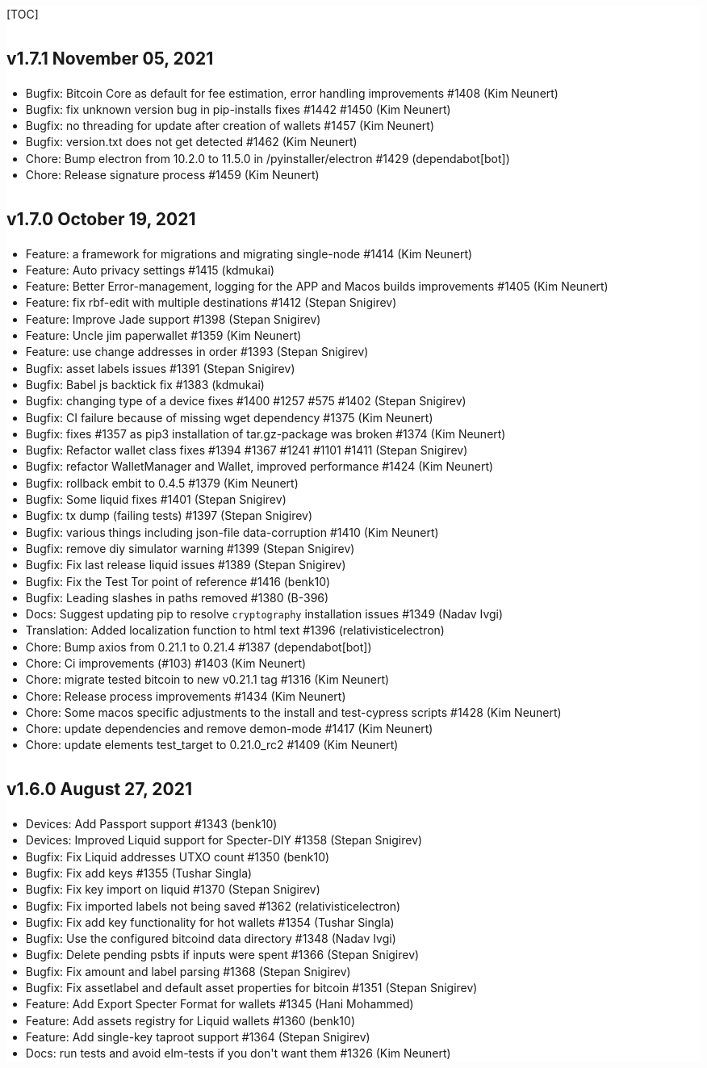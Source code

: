 [TOC]

## v1.7.1 November 05, 2021
- Bugfix: Bitcoin Core as default for fee estimation, error handling improvements #1408 (Kim Neunert)
- Bugfix: fix unknown version bug in pip-installs fixes #1442 #1450 (Kim Neunert)
- Bugfix: no threading for update after creation of wallets #1457 (Kim Neunert)
- Bugfix: version.txt does not get detected #1462 (Kim Neunert)
- Chore: Bump electron from 10.2.0 to 11.5.0 in /pyinstaller/electron #1429 (dependabot[bot])
- Chore: Release signature process #1459 (Kim Neunert)

## v1.7.0 October 19, 2021
- Feature: a framework for migrations and migrating single-node #1414 (Kim Neunert)
- Feature: Auto privacy settings #1415 (kdmukai)
- Feature: Better Error-management, logging for the APP and Macos builds improvements #1405 (Kim Neunert)
- Feature: fix rbf-edit with multiple destinations #1412 (Stepan Snigirev)
- Feature: Improve Jade support #1398 (Stepan Snigirev)
- Feature: Uncle jim paperwallet #1359 (Kim Neunert)
- Feature: use change addresses in order #1393 (Stepan Snigirev)
- Bugfix: asset labels issues #1391 (Stepan Snigirev)
- Bugfix: Babel js backtick fix #1383 (kdmukai)
- Bugfix: changing type of a device fixes #1400 #1257 #575 #1402 (Stepan Snigirev)
- Bugfix: CI failure because of missing wget dependency #1375 (Kim Neunert)
- Bugfix: fixes #1357 as pip3 installation of tar.gz-package was broken #1374 (Kim Neunert)
- Bugfix: Refactor wallet class fixes #1394 #1367 #1241 #1101  #1411 (Stepan Snigirev)
- Bugfix: refactor WalletManager and Wallet, improved performance #1424 (Kim Neunert)
- Bugfix: rollback embit to 0.4.5 #1379 (Kim Neunert)
- Bugfix: Some liquid fixes #1401 (Stepan Snigirev)
- Bugfix: tx dump (failing tests) #1397 (Stepan Snigirev)
- Bugfix: various things including json-file data-corruption #1410 (Kim Neunert)
- Bugfix: remove diy simulator warning #1399 (Stepan Snigirev)
- Bugfix: Fix last release liquid issues #1389 (Stepan Snigirev)
- Bugfix: Fix the Test Tor point of reference #1416 (benk10)
- Bugfix: Leading slashes in paths removed #1380 (B-396)
- Docs: Suggest updating pip to resolve `cryptography` installation issues #1349 (Nadav Ivgi)
- Translation: Added localization function to html text #1396 (relativisticelectron)
- Chore: Bump axios from 0.21.1 to 0.21.4 #1387 (dependabot[bot])
- Chore: Ci improvements (#103) #1403 (Kim Neunert)
- Chore: migrate tested bitcoin to new v0.21.1 tag #1316 (Kim Neunert)
- Chore: Release process improvements #1434 (Kim Neunert)
- Chore: Some macos specific adjustments to the install and test-cypress scripts #1428 (Kim Neunert)
- Chore: update dependencies and remove demon-mode #1417 (Kim Neunert)
- Chore: update elements test_target to 0.21.0_rc2 #1409 (Kim Neunert)

## v1.6.0 August 27, 2021
- Devices: Add Passport support #1343 (benk10)
- Devices: Improved Liquid support for Specter-DIY #1358 (Stepan Snigirev)
- Bugfix: Fix Liquid addresses UTXO count #1350 (benk10)
- Bugfix: Fix add keys #1355 (Tushar Singla)
- Bugfix: Fix key import on liquid #1370 (Stepan Snigirev)
- Bugfix: Fix imported labels not being saved #1362 (relativisticelectron)
- Bugfix: Fix add key functionality for hot wallets #1354 (Tushar Singla)
- Bugfix: Use the configured bitcoind data directory #1348 (Nadav Ivgi)
- Bugfix: Delete pending psbts if inputs were spent #1366 (Stepan Snigirev)
- Bugfix: Fix amount and label parsing #1368 (Stepan Snigirev)
- Bugfix: Fix assetlabel and default asset properties for bitcoin #1351 (Stepan Snigirev)
- Feature: Add Export Specter Format for wallets #1345 (Hani Mohammed)
- Feature: Add assets registry for Liquid wallets #1360 (benk10)
- Feature: Add single-key taproot support #1364 (Stepan Snigirev)
- Docs: run tests and avoid elm-tests if you don't want them #1326 (Kim Neunert)